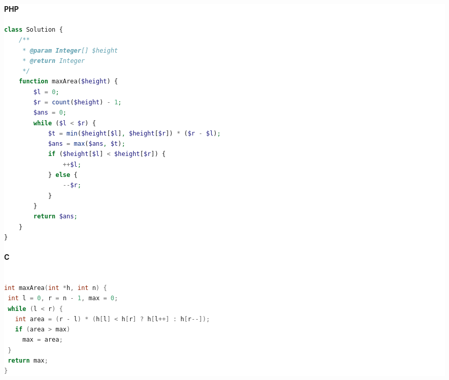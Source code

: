 #### PHP

```php
class Solution {
    /**
     * @param Integer[] $height
     * @return Integer
     */
    function maxArea($height) {
        $l = 0;
        $r = count($height) - 1;
        $ans = 0;
        while ($l < $r) {
            $t = min($height[$l], $height[$r]) * ($r - $l);
            $ans = max($ans, $t);
            if ($height[$l] < $height[$r]) {
                ++$l;
            } else {
                --$r;
            }
        }
        return $ans;
    }
}
```

#### C

 ``` C

 int maxArea(int *h, int n) {
  int l = 0, r = n - 1, max = 0;
  while (l < r) {
    int area = (r - l) * (h[l] < h[r] ? h[l++] : h[r--]);
    if (area > max)
      max = area;
  }
  return max;
}

 ```






